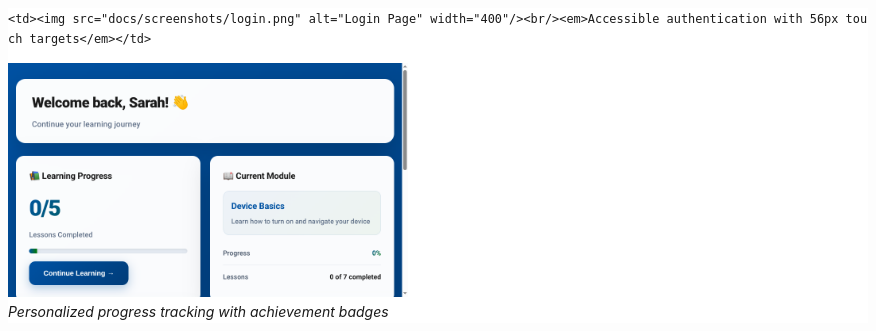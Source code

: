     <td><img src="docs/screenshots/login.png" alt="Login Page" width="400"/><br/><em>Accessible authentication with 56px touch targets</em></td>
  </tr>
  <tr>
    <td><img src="docs/screenshots/dashboard.png" alt="Dashboard" width="400"/><br/><em>Personalized progress tracking with achievement badges</em></td>